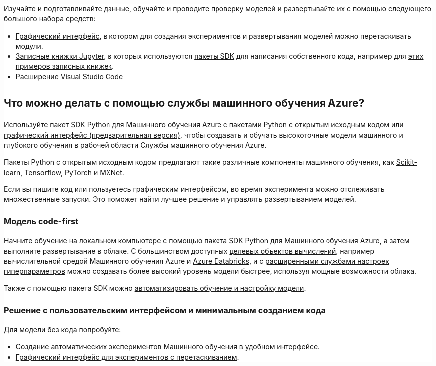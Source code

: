 Изучайте и подготавливайте данные, обучайте и проводите проверку моделей и развертывайте их с помощью следующего большого набора средств:
+ [Графический интерфейс](ui-tutorial-automobile-price-train-score.md), в котором для создания экспериментов и развертывания моделей можно перетаскивать модули.
+ [Записные книжки Jupyter](https://jupyter.org), в которых используются [пакеты SDK](https://docs.microsoft.com/azure/machine-learning/service/#reference) для написания собственного кода, например для [этих примеров записных книжек](https://aka.ms/aml-notebooks).
+ [Расширение Visual Studio Code](how-to-vscode-tools.md)

## <a name="what-can-i-do-with-azure-machine-learning-service"></a>Что можно делать с помощью службы машинного обучения Azure?

Используйте <a href="https://aka.ms/aml-sdk" target="_blank">пакет SDK Python для Машинного обучения Azure</a> с пакетами Python с открытым исходным кодом или [графический интерфейс (предварительная версия)](ui-tutorial-automobile-price-train-score.md), чтобы создавать и обучать высокоточные модели машинного и глубокого обучения в рабочей области Службы машинного обучения Azure.

Пакеты Python с открытым исходным кодом предлагают такие различные компоненты машинного обучения, как <a href="https://scikit-learn.org/stable/" target="_blank">Scikit-learn</a>, <a href="https://www.tensorflow.org" target="_blank">Tensorflow</a>, <a href="https://pytorch.org" target="_blank">PyTorch</a> и <a href="https://mxnet.io" target="_blank">MXNet</a>.

Если вы пишите код или пользуетесь графическим интерфейсом, во время эксперимента можно отслеживать множественные запуски. Это поможет найти лучшее решение и управлять развертыванием моделей.

### <a name="code-first-experience"></a>Модель сode-first

Начните обучение на локальном компьютере с помощью <a href="https://aka.ms/aml-sdk" target="_blank">пакета SDK Python для Машинного обучения Azure</a>, а затем выполните развертывание в облаке. С большинством доступных [целевых объектов вычислений](how-to-set-up-training-targets.md), например вычислительной средой Машинного обучения Azure и [Azure Databricks](/azure/azure-databricks/what-is-azure-databricks), и с [расширенными службами настроек гиперпараметров](how-to-tune-hyperparameters.md) можно создавать более высокий уровень модели быстрее, используя мощные возможности облака.

Также с помощью пакета SDK можно [автоматизировать обучение и настройку модели](tutorial-auto-train-models.md).

### <a name="ui-based-low-code-experience"></a>Решение с пользовательским интерфейсом и минимальным созданием кода

Для модели без кода попробуйте:

+ Создание [автоматических экспериментов Машинного обучения](tutorial-first-experiment-automated-ml.md) в удобном интерфейсе.
+ [Графический интерфейс для экспериментов с перетаскиванием](ui-tutorial-automobile-price-train-score.md).